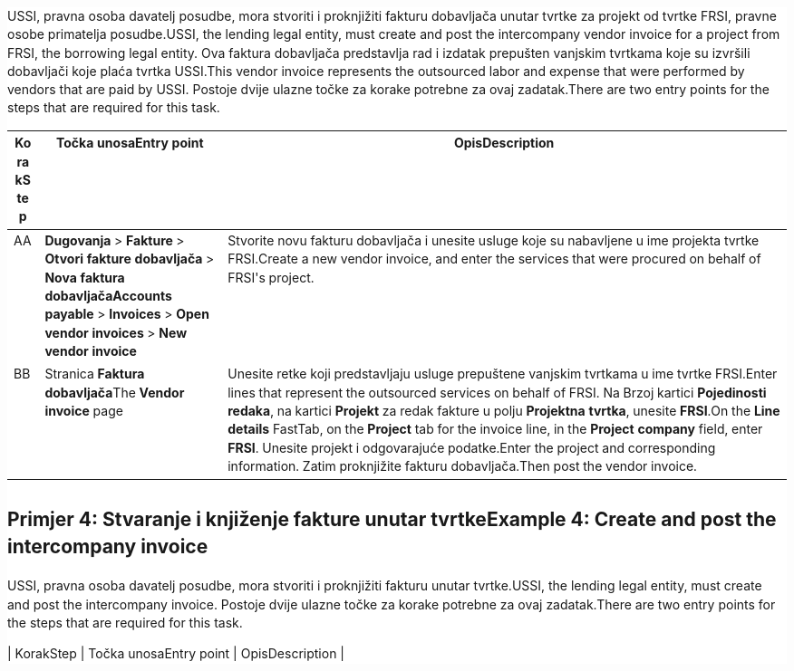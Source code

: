 <span data-ttu-id="20c65-174">USSI, pravna osoba davatelj posudbe, mora stvoriti i proknjižiti fakturu dobavljača unutar tvrtke za projekt od tvrtke FRSI, pravne osobe primatelja posudbe.</span><span class="sxs-lookup"><span data-stu-id="20c65-174">USSI, the lending legal entity, must create and post the intercompany vendor invoice for a project from FRSI, the borrowing legal entity.</span></span> <span data-ttu-id="20c65-175">Ova faktura dobavljača predstavlja rad i izdatak prepušten vanjskim tvrtkama koje su izvršili dobavljači koje plaća tvrtka USSI.</span><span class="sxs-lookup"><span data-stu-id="20c65-175">This vendor invoice represents the outsourced labor and expense that were performed by vendors that are paid by USSI.</span></span> <span data-ttu-id="20c65-176">Postoje dvije ulazne točke za korake potrebne za ovaj zadatak.</span><span class="sxs-lookup"><span data-stu-id="20c65-176">There are two entry points for the steps that are required for this task.</span></span>

| <span data-ttu-id="20c65-177">Korak</span><span class="sxs-lookup"><span data-stu-id="20c65-177">Step</span></span> | <span data-ttu-id="20c65-178">Točka unosa</span><span class="sxs-lookup"><span data-stu-id="20c65-178">Entry point</span></span>                                                                                      | <span data-ttu-id="20c65-179">Opis</span><span class="sxs-lookup"><span data-stu-id="20c65-179">Description</span></span>                                                                                                                                                                                                                                                                          |
|------|--------------------------------------------------------------------------------------------------|--------------------------------------------------------------------------------------------------------------------------------------------------------------------------------------------------------------------------------------------------------------------------------------|
| <span data-ttu-id="20c65-180">A</span><span class="sxs-lookup"><span data-stu-id="20c65-180">A</span></span>    | <span data-ttu-id="20c65-181">**Dugovanja** &gt; **Fakture** &gt; **Otvori fakture dobavljača** &gt; **Nova faktura dobavljača**</span><span class="sxs-lookup"><span data-stu-id="20c65-181">**Accounts payable** &gt; **Invoices** &gt; **Open vendor invoices** &gt; **New vendor invoice**</span></span> | <span data-ttu-id="20c65-182">Stvorite novu fakturu dobavljača i unesite usluge koje su nabavljene u ime projekta tvrtke FRSI.</span><span class="sxs-lookup"><span data-stu-id="20c65-182">Create a new vendor invoice, and enter the services that were procured on behalf of FRSI's project.</span></span>                                                                                                                                                                                  |
| <span data-ttu-id="20c65-183">B</span><span class="sxs-lookup"><span data-stu-id="20c65-183">B</span></span>    | <span data-ttu-id="20c65-184">Stranica **Faktura dobavljača**</span><span class="sxs-lookup"><span data-stu-id="20c65-184">The **Vendor invoice** page</span></span>                                                                      | <span data-ttu-id="20c65-185">Unesite retke koji predstavljaju usluge prepuštene vanjskim tvrtkama u ime tvrtke FRSI.</span><span class="sxs-lookup"><span data-stu-id="20c65-185">Enter lines that represent the outsourced services on behalf of FRSI.</span></span> <span data-ttu-id="20c65-186">Na Brzoj kartici **Pojedinosti redaka**, na kartici **Projekt** za redak fakture u polju **Projektna tvrtka**, unesite **FRSI**.</span><span class="sxs-lookup"><span data-stu-id="20c65-186">On the **Line details** FastTab, on the **Project** tab for the invoice line, in the **Project company** field, enter **FRSI**.</span></span> <span data-ttu-id="20c65-187">Unesite projekt i odgovarajuće podatke.</span><span class="sxs-lookup"><span data-stu-id="20c65-187">Enter the project and corresponding information.</span></span> <span data-ttu-id="20c65-188">Zatim proknjižite fakturu dobavljača.</span><span class="sxs-lookup"><span data-stu-id="20c65-188">Then post the vendor invoice.</span></span> |

## <a name="example-4-create-and-post-the-intercompany-invoice"></a><span data-ttu-id="20c65-189">Primjer 4: Stvaranje i knjiženje fakture unutar tvrtke</span><span class="sxs-lookup"><span data-stu-id="20c65-189">Example 4: Create and post the intercompany invoice</span></span>
<span data-ttu-id="20c65-190">USSI, pravna osoba davatelj posudbe, mora stvoriti i proknjižiti fakturu unutar tvrtke.</span><span class="sxs-lookup"><span data-stu-id="20c65-190">USSI, the lending legal entity, must create and post the intercompany invoice.</span></span> <span data-ttu-id="20c65-191">Postoje dvije ulazne točke za korake potrebne za ovaj zadatak.</span><span class="sxs-lookup"><span data-stu-id="20c65-191">There are two entry points for the steps that are required for this task.</span></span>

| <span data-ttu-id="20c65-192">Korak</span><span class="sxs-lookup"><span data-stu-id="20c65-192">Step</span></span> | <span data-ttu-id="20c65-193">Točka unosa</span><span class="sxs-lookup"><span data-stu-id="20c65-193">Entry point</span></span>                                                                                             | <span data-ttu-id="20c65-194">Opis</span><span class="sxs-lookup"><span data-stu-id="20c65-194">Description</span></span>                                                                                                                                      |